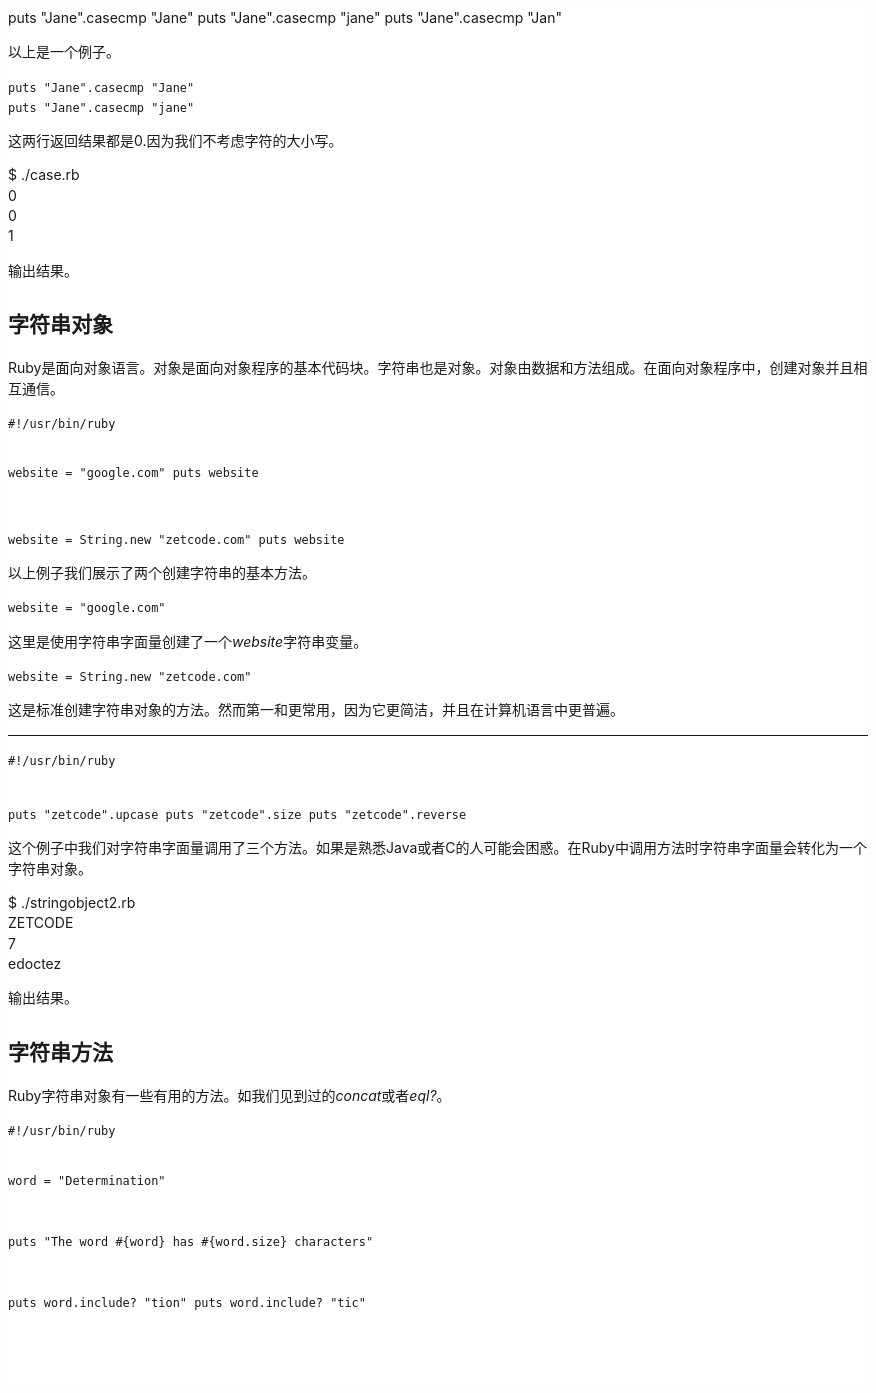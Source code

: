 puts "Jane".casecmp "Jane"
puts "Jane".casecmp "jane"
puts "Jane".casecmp "Jan"
</code></pre>
<p>以上是一个例子。</p>
<pre><code>puts "Jane".casecmp "Jane"
puts "Jane".casecmp "jane"
</code></pre>
<p>这两行返回结果都是0.因为我们不考虑字符的大小写。</p>
<p>$ ./case.rb<br>
0<br>
0<br>
1  </p>
<p>输出结果。</p>
<h2>字符串对象</h2>
<p>Ruby是面向对象语言。对象是面向对象程序的基本代码块。字符串也是对象。对象由数据和方法组成。在面向对象程序中，创建对象并且相互通信。</p>
<pre><code>#!/usr/bin/ruby

website = "google.com"
puts website

website = String.new "zetcode.com"
puts website
</code></pre>
<p>以上例子我们展示了两个创建字符串的基本方法。</p>
<pre><code>website = "google.com"
</code></pre>
<p>这里是使用字符串字面量创建了一个<em>website</em>字符串变量。</p>
<pre><code>website = String.new "zetcode.com"
</code></pre>
<p>这是标准创建字符串对象的方法。然而第一和更常用，因为它更简洁，并且在计算机语言中更普遍。</p>
<hr>
<pre><code>#!/usr/bin/ruby

puts "zetcode".upcase
puts "zetcode".size
puts "zetcode".reverse
</code></pre>
<p>这个例子中我们对字符串字面量调用了三个方法。如果是熟悉Java或者C的人可能会困惑。在Ruby中调用方法时字符串字面量会转化为一个字符串对象。</p>
<p>$ ./stringobject2.rb<br>
ZETCODE<br>
7<br>
edoctez  </p>
<p>输出结果。</p>
<h2>字符串方法</h2>
<p>Ruby字符串对象有一些有用的方法。如我们见到过的<em>concat</em>或者<em>eql?</em>。</p>
<pre><code>#!/usr/bin/ruby

word = "Determination"

puts "The word #{word} has #{word.size} characters"

puts word.include? "tion"
puts word.include? "tic"
